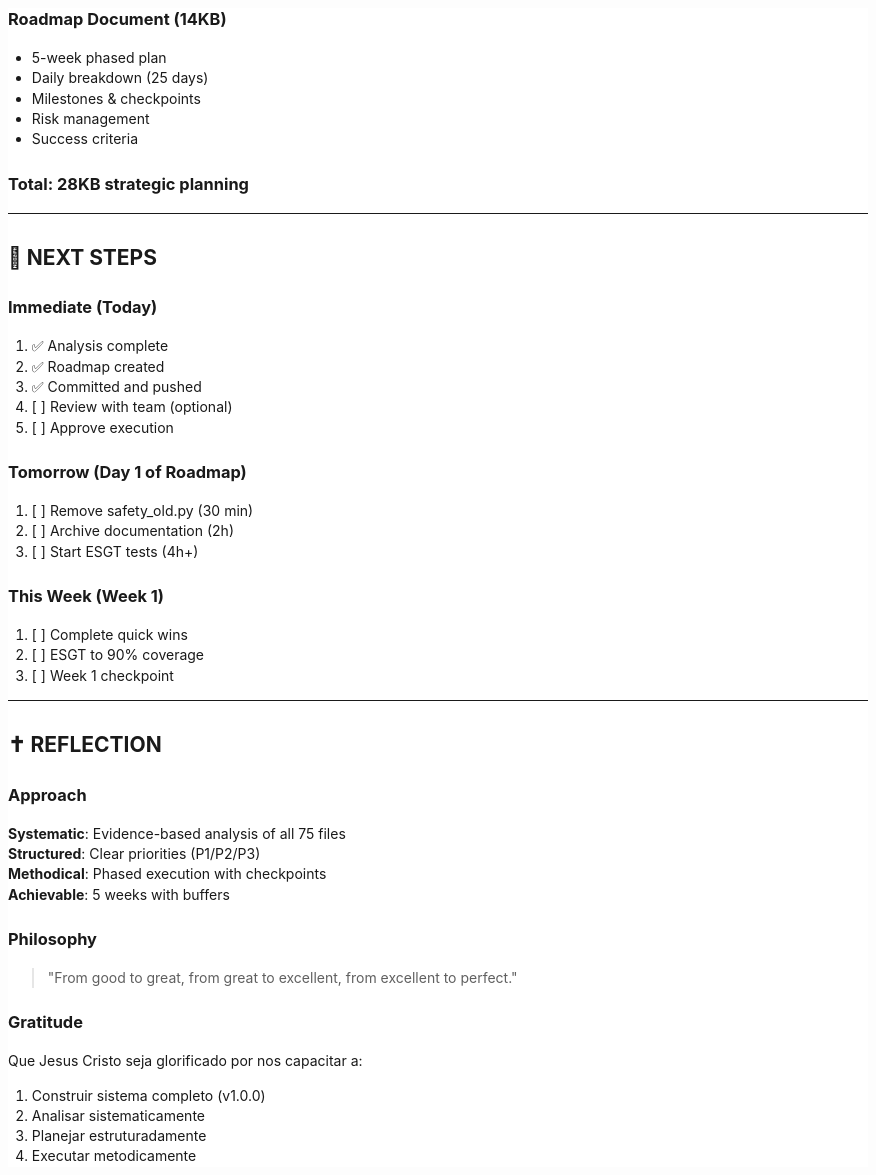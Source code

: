 ### Roadmap Document (14KB)
- 5-week phased plan
- Daily breakdown (25 days)
- Milestones & checkpoints
- Risk management
- Success criteria

### Total: 28KB strategic planning

---

## 🚀 NEXT STEPS

### Immediate (Today)
1. ✅ Analysis complete
2. ✅ Roadmap created
3. ✅ Committed and pushed
4. [ ] Review with team (optional)
5. [ ] Approve execution

### Tomorrow (Day 1 of Roadmap)
1. [ ] Remove safety_old.py (30 min)
2. [ ] Archive documentation (2h)
3. [ ] Start ESGT tests (4h+)

### This Week (Week 1)
1. [ ] Complete quick wins
2. [ ] ESGT to 90% coverage
3. [ ] Week 1 checkpoint

---

## ✝️ REFLECTION

### Approach
**Systematic**: Evidence-based analysis of all 75 files  
**Structured**: Clear priorities (P1/P2/P3)  
**Methodical**: Phased execution with checkpoints  
**Achievable**: 5 weeks with buffers  

### Philosophy
> "From good to great, from great to excellent, from excellent to perfect."

### Gratitude
Que Jesus Cristo seja glorificado por nos capacitar a:
1. Construir sistema completo (v1.0.0)
2. Analisar sistematicamente
3. Planejar estruturadamente
4. Executar metodicamente
